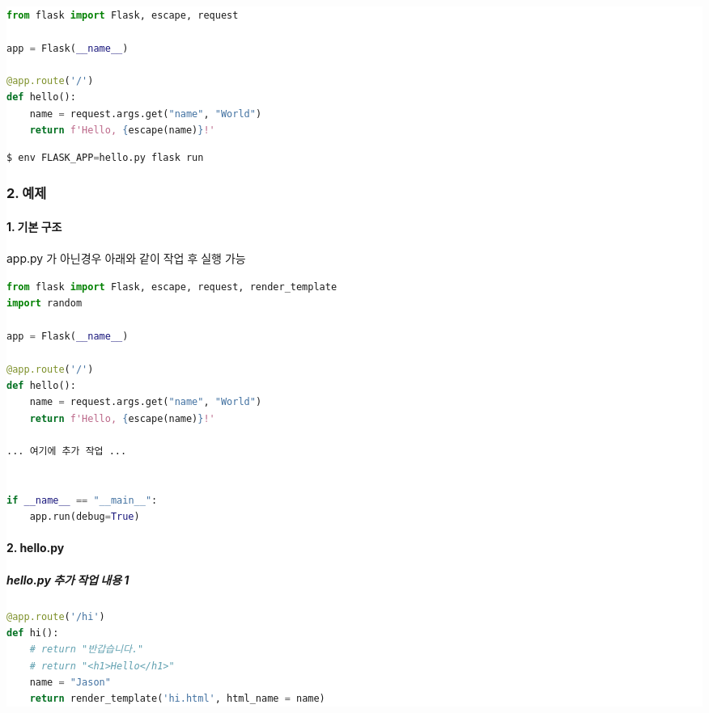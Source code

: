 ```python
from flask import Flask, escape, request

app = Flask(__name__)

@app.route('/')
def hello():
    name = request.args.get("name", "World")
    return f'Hello, {escape(name)}!'

```

```python
$ env FLASK_APP=hello.py flask run
```



### 2. 예제

#### 1. 기본 구조

app.py 가 아닌경우 아래와 같이 작업 후 실행 가능

```python
from flask import Flask, escape, request, render_template
import random

app = Flask(__name__)

@app.route('/')
def hello():
    name = request.args.get("name", "World")
    return f'Hello, {escape(name)}!'

... 여기에 추가 작업 ...


if __name__ == "__main__":
    app.run(debug=True)
```



#### 2. hello.py

##### hello.py 추가 작업 내용 1

```python
@app.route('/hi')
def hi():
    # return "반갑습니다."
    # return "<h1>Hello</h1>"
    name = "Jason"
    return render_template('hi.html', html_name = name)
```
